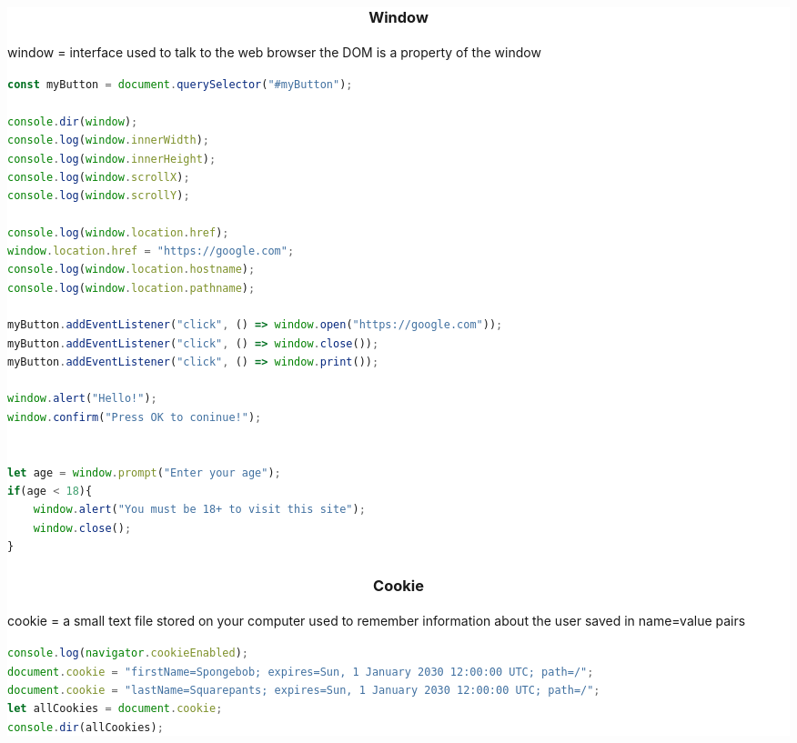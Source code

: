 <h3 align="center">Window</h3>

 window = interface used to talk to the web browser
  the DOM is a property of the window

```js
const myButton = document.querySelector("#myButton");

console.dir(window);
console.log(window.innerWidth);
console.log(window.innerHeight);
console.log(window.scrollX);
console.log(window.scrollY);

console.log(window.location.href);
window.location.href = "https://google.com";
console.log(window.location.hostname);
console.log(window.location.pathname);

myButton.addEventListener("click", () => window.open("https://google.com"));
myButton.addEventListener("click", () => window.close());
myButton.addEventListener("click", () => window.print());

window.alert("Hello!");
window.confirm("Press OK to coninue!");


let age = window.prompt("Enter your age");
if(age < 18){
    window.alert("You must be 18+ to visit this site");
    window.close();
}
```

<h3 align="center">Cookie</h3>

cookie = a small text file stored on your computer
 used to remember information about the user
 saved in name=value pairs
 
 ```js
console.log(navigator.cookieEnabled);
document.cookie = "firstName=Spongebob; expires=Sun, 1 January 2030 12:00:00 UTC; path=/";
document.cookie = "lastName=Squarepants; expires=Sun, 1 January 2030 12:00:00 UTC; path=/";
let allCookies = document.cookie;
console.dir(allCookies);
```
